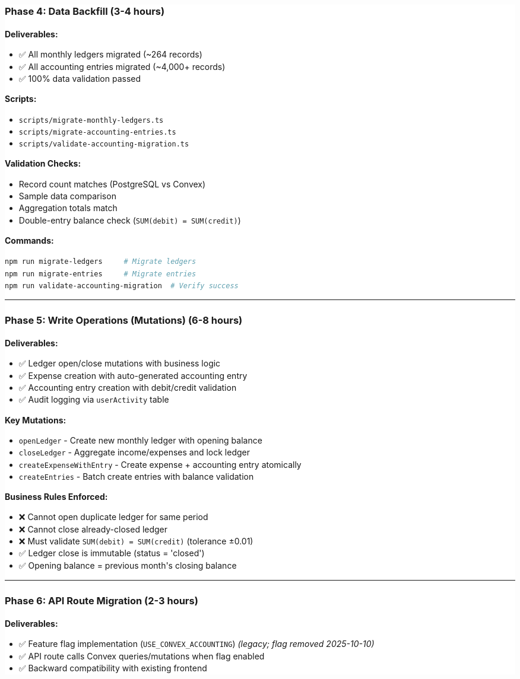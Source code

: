 
### **Phase 4: Data Backfill** (3-4 hours)

**Deliverables:**
- ✅ All monthly ledgers migrated (~264 records)
- ✅ All accounting entries migrated (~4,000+ records)
- ✅ 100% data validation passed

**Scripts:**
- `scripts/migrate-monthly-ledgers.ts`
- `scripts/migrate-accounting-entries.ts`
- `scripts/validate-accounting-migration.ts`

**Validation Checks:**
- Record count matches (PostgreSQL vs Convex)
- Sample data comparison
- Aggregation totals match
- Double-entry balance check (`SUM(debit) = SUM(credit)`)

**Commands:**
```bash
npm run migrate-ledgers     # Migrate ledgers
npm run migrate-entries     # Migrate entries
npm run validate-accounting-migration  # Verify success
```

---

### **Phase 5: Write Operations (Mutations)** (6-8 hours)

**Deliverables:**
- ✅ Ledger open/close mutations with business logic
- ✅ Expense creation with auto-generated accounting entry
- ✅ Accounting entry creation with debit/credit validation
- ✅ Audit logging via `userActivity` table

**Key Mutations:**
- `openLedger` - Create new monthly ledger with opening balance
- `closeLedger` - Aggregate income/expenses and lock ledger
- `createExpenseWithEntry` - Create expense + accounting entry atomically
- `createEntries` - Batch create entries with balance validation

**Business Rules Enforced:**
- ❌ Cannot open duplicate ledger for same period
- ❌ Cannot close already-closed ledger
- ❌ Must validate `SUM(debit) = SUM(credit)` (tolerance ±0.01)
- ✅ Ledger close is immutable (status = 'closed')
- ✅ Opening balance = previous month's closing balance

---

### **Phase 6: API Route Migration** (2-3 hours)

**Deliverables:**
- ✅ Feature flag implementation (`USE_CONVEX_ACCOUNTING`) _(legacy; flag removed 2025-10-10)_
- ✅ API route calls Convex queries/mutations when flag enabled
- ✅ Backward compatibility with existing frontend
